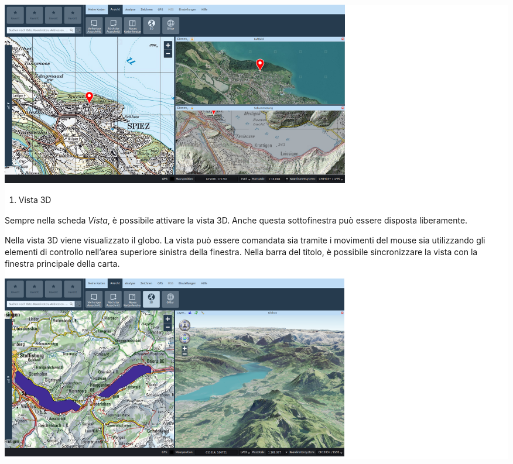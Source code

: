 <img src="../media/image20.png" width="581" height="305" />

1.  Vista 3D

Sempre nella scheda *Vista*, è possibile attivare la vista 3D. Anche questa sottofinestra può essere disposta liberamente.

Nella vista 3D viene visualizzato il globo. La vista può essere comandata sia tramite i movimenti del mouse sia utilizzando gli elementi di controllo nell’area superiore sinistra della finestra. Nella barra del titolo, è possibile sincronizzare la vista con la finestra principale della carta.

<img src="../media/image21.png" width="580" height="304" />
